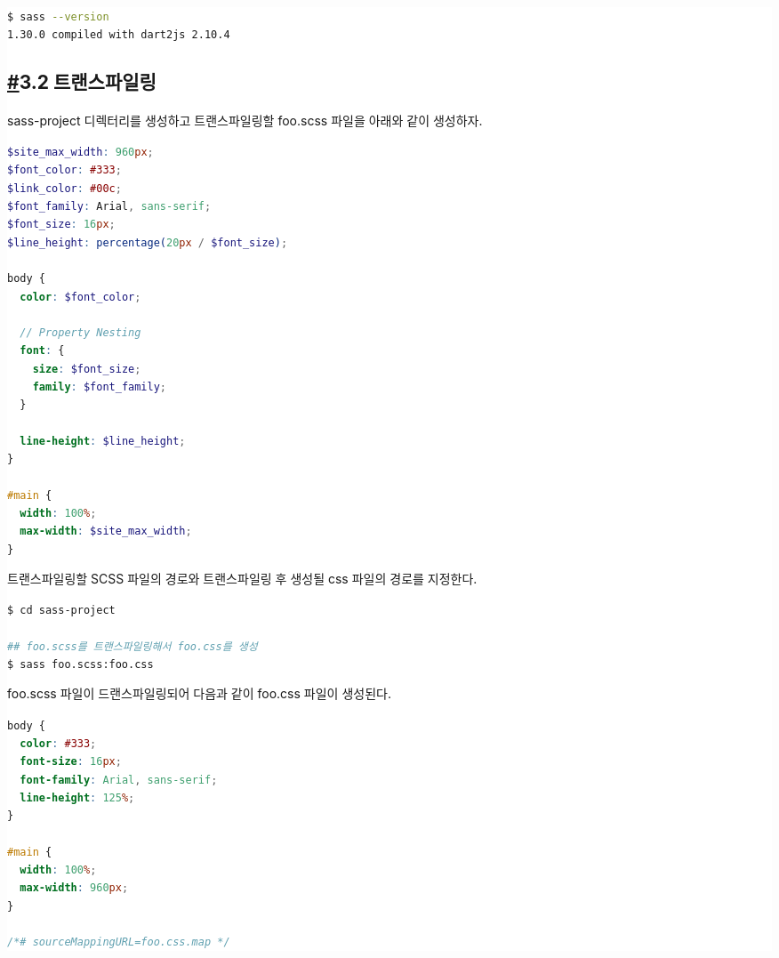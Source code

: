 ```bash
$ sass --version
1.30.0 compiled with dart2js 2.10.4

```

## [#](https://poiemaweb.com/sass-basics#32-%ED%8A%B8%EB%9E%9C%EC%8A%A4%ED%8C%8C%EC%9D%BC%EB%A7%81)3.2 트랜스파일링

sass-project 디렉터리를 생성하고 트랜스파일링할 foo.scss 파일을 아래와 같이 생성하자.

```scss
$site_max_width: 960px;
$font_color: #333;
$link_color: #00c;
$font_family: Arial, sans-serif;
$font_size: 16px;
$line_height: percentage(20px / $font_size);

body {
  color: $font_color;

  // Property Nesting
  font: {
    size: $font_size;
    family: $font_family;
  }

  line-height: $line_height;
}

#main {
  width: 100%;
  max-width: $site_max_width;
}

```

트랜스파일링할 SCSS 파일의 경로와 트랜스파일링 후 생성될 css 파일의 경로를 지정한다.

```bash
$ cd sass-project

## foo.scss를 트랜스파일링해서 foo.css를 생성
$ sass foo.scss:foo.css

```

foo.scss 파일이 드랜스파일링되어 다음과 같이 foo.css 파일이 생성된다.

```css
body {
  color: #333;
  font-size: 16px;
  font-family: Arial, sans-serif;
  line-height: 125%;
}

#main {
  width: 100%;
  max-width: 960px;
}

/*# sourceMappingURL=foo.css.map */

```

